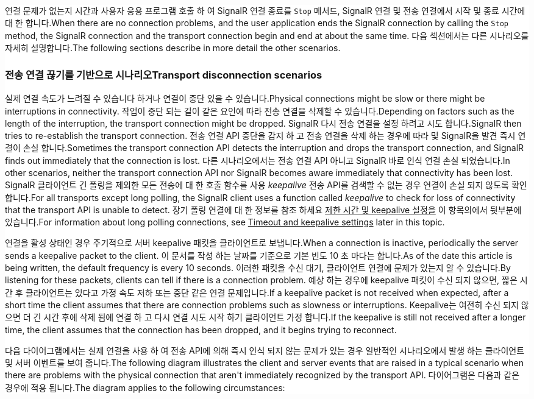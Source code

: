 <span data-ttu-id="55e14-159">연결 문제가 없는지 시간과 사용자 응용 프로그램 호출 하 여 SignalR 연결 종료를 `Stop` 메서드, SignalR 연결 및 전송 연결에서 시작 및 종료 시간에 대 한 합니다.</span><span class="sxs-lookup"><span data-stu-id="55e14-159">When there are no connection problems, and the user application ends the SignalR connection by calling the `Stop` method, the SignalR connection and the transport connection begin and end at about the same time.</span></span> <span data-ttu-id="55e14-160">다음 섹션에서는 다른 시나리오를 자세히 설명합니다.</span><span class="sxs-lookup"><span data-stu-id="55e14-160">The following sections describe in more detail the other scenarios.</span></span>

<a id="transportdisconnect"></a>

### <a name="transport-disconnection-scenarios"></a><span data-ttu-id="55e14-161">전송 연결 끊기를 기반으로 시나리오</span><span class="sxs-lookup"><span data-stu-id="55e14-161">Transport disconnection scenarios</span></span>

<span data-ttu-id="55e14-162">실제 연결 속도가 느려질 수 있습니다 하거나 연결이 중단 있을 수 있습니다.</span><span class="sxs-lookup"><span data-stu-id="55e14-162">Physical connections might be slow or there might be interruptions in connectivity.</span></span> <span data-ttu-id="55e14-163">작업이 중단 되는 길이 같은 요인에 따라 전송 연결을 삭제할 수 있습니다.</span><span class="sxs-lookup"><span data-stu-id="55e14-163">Depending on factors such as the length of the interruption, the transport connection might be dropped.</span></span> <span data-ttu-id="55e14-164">SignalR 다시 전송 연결을 설정 하려고 시도 합니다.</span><span class="sxs-lookup"><span data-stu-id="55e14-164">SignalR then tries to re-establish the transport connection.</span></span> <span data-ttu-id="55e14-165">전송 연결 API 중단을 감지 하 고 전송 연결을 삭제 하는 경우에 따라 및 SignalR을 발견 즉시 연결이 손실 합니다.</span><span class="sxs-lookup"><span data-stu-id="55e14-165">Sometimes the transport connection API detects the interruption and drops the transport connection, and SignalR finds out immediately that the connection is lost.</span></span> <span data-ttu-id="55e14-166">다른 시나리오에서는 전송 연결 API 아니고 SignalR 바로 인식 연결 손실 되었습니다.</span><span class="sxs-lookup"><span data-stu-id="55e14-166">In other scenarios, neither the transport connection API nor SignalR becomes aware immediately that connectivity has been lost.</span></span> <span data-ttu-id="55e14-167">SignalR 클라이언트 긴 폴링을 제외한 모든 전송에 대 한 호출 함수를 사용 *keepalive* 전송 API를 검색할 수 없는 경우 연결이 손실 되지 않도록 확인 합니다.</span><span class="sxs-lookup"><span data-stu-id="55e14-167">For all transports except long polling, the SignalR client uses a function called *keepalive* to check for loss of connectivity that the transport API is unable to detect.</span></span> <span data-ttu-id="55e14-168">장기 폴링 연결에 대 한 정보를 참조 하세요 [제한 시간 및 keepalive 설정을](#timeoutkeepalive) 이 항목의에서 뒷부분에 있습니다.</span><span class="sxs-lookup"><span data-stu-id="55e14-168">For information about long polling connections, see [Timeout and keepalive settings](#timeoutkeepalive) later in this topic.</span></span>

<span data-ttu-id="55e14-169">연결을 활성 상태인 경우 주기적으로 서버 keepalive 패킷을 클라이언트로 보냅니다.</span><span class="sxs-lookup"><span data-stu-id="55e14-169">When a connection is inactive, periodically the server sends a keepalive packet to the client.</span></span> <span data-ttu-id="55e14-170">이 문서를 작성 하는 날짜를 기준으로 기본 빈도 10 초 마다는 합니다.</span><span class="sxs-lookup"><span data-stu-id="55e14-170">As of the date this article is being written, the default frequency is every 10 seconds.</span></span> <span data-ttu-id="55e14-171">이러한 패킷을 수신 대기, 클라이언트 연결에 문제가 있는지 알 수 있습니다.</span><span class="sxs-lookup"><span data-stu-id="55e14-171">By listening for these packets, clients can tell if there is a connection problem.</span></span> <span data-ttu-id="55e14-172">예상 하는 경우에 keepalive 패킷이 수신 되지 않으면, 짧은 시간 후 클라이언트는 있다고 가정 속도 저하 또는 중단 같은 연결 문제입니다.</span><span class="sxs-lookup"><span data-stu-id="55e14-172">If a keepalive packet is not received when expected, after a short time the client assumes that there are connection problems such as slowness or interruptions.</span></span> <span data-ttu-id="55e14-173">Keepalive는 여전히 수신 되지 않으면 더 긴 시간 후에 삭제 됨에 연결 하 고 다시 연결 시도 시작 하기 클라이언트 가정 합니다.</span><span class="sxs-lookup"><span data-stu-id="55e14-173">If the keepalive is still not received after a longer time, the client assumes that the connection has been dropped, and it begins trying to reconnect.</span></span>

<span data-ttu-id="55e14-174">다음 다이어그램에서는 실제 연결을 사용 하 여 전송 API에 의해 즉시 인식 되지 않는 문제가 있는 경우 일반적인 시나리오에서 발생 하는 클라이언트 및 서버 이벤트를 보여 줍니다.</span><span class="sxs-lookup"><span data-stu-id="55e14-174">The following diagram illustrates the client and server events that are raised in a typical scenario when there are problems with the physical connection that aren't immediately recognized by the transport API.</span></span> <span data-ttu-id="55e14-175">다이어그램은 다음과 같은 경우에 적용 됩니다.</span><span class="sxs-lookup"><span data-stu-id="55e14-175">The diagram applies to the following circumstances:</span></span>
